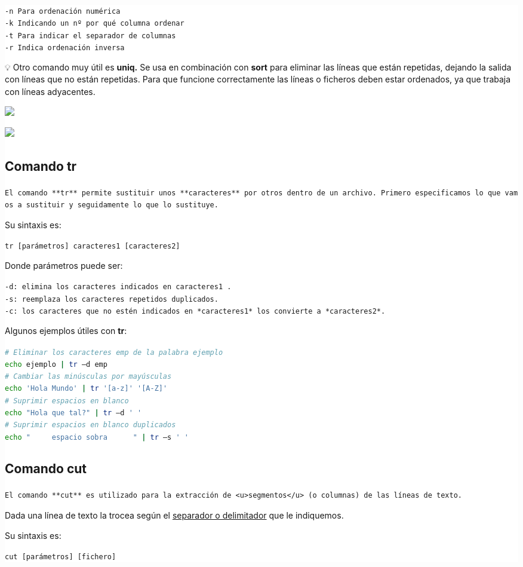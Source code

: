     -n Para ordenación numérica
    -k Indicando un nº por qué columna ordenar
    -t Para indicar el separador de columnas
    -r Indica ordenación inversa
    

💡 Otro comando muy útil es **uniq.** Se usa en combinación con **sort** para eliminar las líneas que están repetidas, dejando la salida con líneas que no están repetidas. Para que funcione correctamente las líneas o ficheros deben estar ordenados, ya que trabaja con líneas adyacentes.

![](media/547484050c9d23674080db6445943aa6.jpeg)

![](media/0a21ce98ca799c50e508d32ea74fd9cd.jpeg)

## Comando tr

```tip
El comando **tr** permite sustituir unos **caracteres** por otros dentro de un archivo. Primero especificamos lo que vamos a sustituir y seguidamente lo que lo sustituye.
```

Su sintaxis es:

    tr [parámetros] caracteres1 [caracteres2]

Donde parámetros puede ser:

    -d: elimina los caracteres indicados en caracteres1 .
    -s: reemplaza los caracteres repetidos duplicados.
    -c: los caracteres que no estén indicados en *caracteres1* los convierte a *caracteres2*.

Algunos ejemplos útiles con **tr**:

```bash
# Eliminar los caracteres emp de la palabra ejemplo
echo ejemplo | tr –d emp
# Cambiar las minúsculas por mayúsculas
echo 'Hola Mundo' | tr '[a-z]' '[A-Z]' 
# Suprimir espacios en blanco
echo "Hola que tal?" | tr –d ' ' 
# Suprimir espacios en blanco duplicados
echo "     espacio sobra      " | tr –s ' '
```

## Comando cut

```tip
El comando **cut** es utilizado para la extracción de <u>segmentos</u> (o columnas) de las líneas de texto. 
```

Dada una línea de texto la trocea según el <u>separador o delimitador</u> que le indiquemos.

Su sintaxis es:

    cut [parámetros] [fichero]
